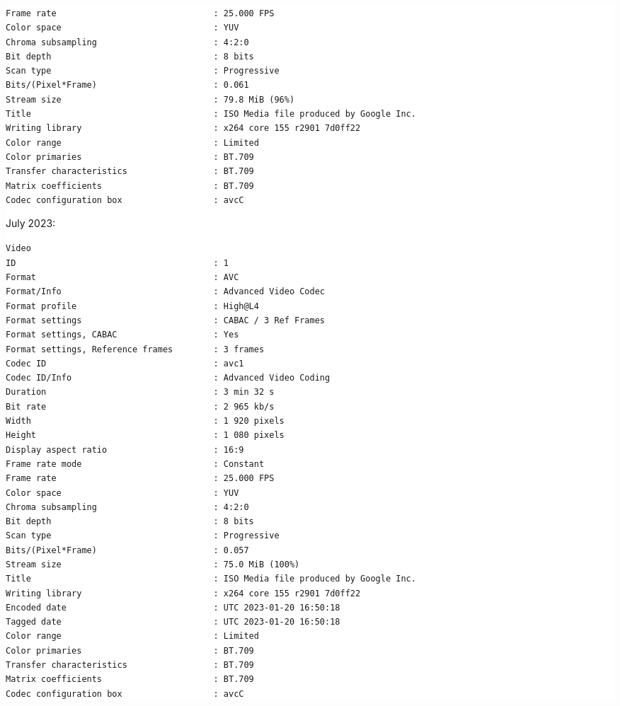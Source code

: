 ```
Frame rate                               : 25.000 FPS
Color space                              : YUV
Chroma subsampling                       : 4:2:0
Bit depth                                : 8 bits
Scan type                                : Progressive
Bits/(Pixel*Frame)                       : 0.061
Stream size                              : 79.8 MiB (96%)
Title                                    : ISO Media file produced by Google Inc.
Writing library                          : x264 core 155 r2901 7d0ff22
Color range                              : Limited
Color primaries                          : BT.709
Transfer characteristics                 : BT.709
Matrix coefficients                      : BT.709
Codec configuration box                  : avcC
```

July 2023:

```
Video
ID                                       : 1
Format                                   : AVC
Format/Info                              : Advanced Video Codec
Format profile                           : High@L4
Format settings                          : CABAC / 3 Ref Frames
Format settings, CABAC                   : Yes
Format settings, Reference frames        : 3 frames
Codec ID                                 : avc1
Codec ID/Info                            : Advanced Video Coding
Duration                                 : 3 min 32 s
Bit rate                                 : 2 965 kb/s
Width                                    : 1 920 pixels
Height                                   : 1 080 pixels
Display aspect ratio                     : 16:9
Frame rate mode                          : Constant
Frame rate                               : 25.000 FPS
Color space                              : YUV
Chroma subsampling                       : 4:2:0
Bit depth                                : 8 bits
Scan type                                : Progressive
Bits/(Pixel*Frame)                       : 0.057
Stream size                              : 75.0 MiB (100%)
Title                                    : ISO Media file produced by Google Inc.
Writing library                          : x264 core 155 r2901 7d0ff22
Encoded date                             : UTC 2023-01-20 16:50:18
Tagged date                              : UTC 2023-01-20 16:50:18
Color range                              : Limited
Color primaries                          : BT.709
Transfer characteristics                 : BT.709
Matrix coefficients                      : BT.709
Codec configuration box                  : avcC
```
